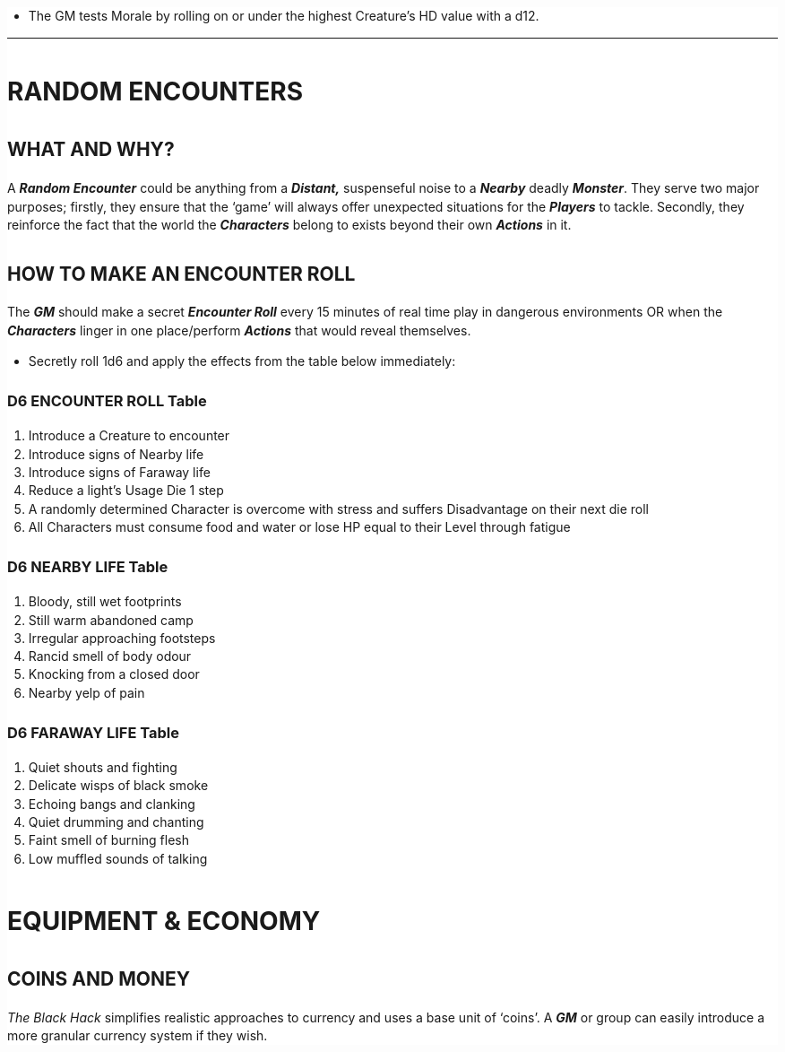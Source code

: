   * The GM tests Morale by rolling on or under the highest Creature’s HD value with a d12.

----

# RANDOM ENCOUNTERS

## WHAT AND WHY?
 A **_Random Encounter_** could be anything from a **_Distant,_** suspenseful noise to a **_Nearby_** deadly **_Monster_**. They serve two major purposes; firstly, they ensure that the ‘game’ will always offer unexpected situations for the **_Players_** to tackle. Secondly, they reinforce the fact that the world the **_Characters_** belong to exists beyond their own **_Actions_** in it.

## HOW TO MAKE AN ENCOUNTER ROLL
 The **_GM_** should make a secret **_Encounter Roll_** every 15 minutes of real time play in dangerous environments OR when the **_Characters_** linger in one place/perform **_Actions_** that would reveal themselves.

  * Secretly roll 1d6 and apply the effects from the table below immediately:


### D6 ENCOUNTER ROLL Table
  1. Introduce a Creature to encounter
  2. Introduce signs of Nearby life
  3. Introduce signs of Faraway life
  4. Reduce a light’s Usage Die 1 step
  5. A randomly determined Character is overcome with stress and suffers Disadvantage on their next die roll
  6. All Characters must consume food and water or lose HP equal to their Level through fatigue


### D6 NEARBY LIFE Table
 1. Bloody, still wet footprints
 2. Still warm abandoned camp
 3. Irregular approaching footsteps
 4. Rancid smell of body odour
 5. Knocking from a closed door
 6. Nearby yelp of pain

### D6 FARAWAY LIFE Table
 1. Quiet shouts and fighting
 2. Delicate wisps of black smoke
 3. Echoing bangs and clanking
 4. Quiet drumming and chanting
 5. Faint smell of burning flesh
 6. Low muffled sounds of talking

# EQUIPMENT & ECONOMY

## COINS AND MONEY
 _The Black Hack_ simplifies realistic approaches to currency and uses a base unit of ‘coins’. A **_GM_** or group can easily introduce a more granular currency system if they wish.
